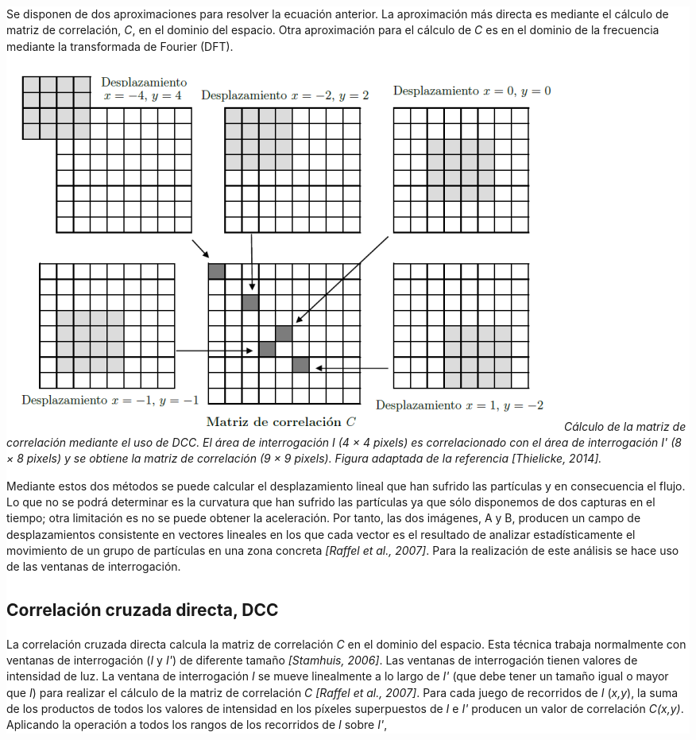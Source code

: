 Se disponen de dos aproximaciones para resolver la ecuación anterior. La aproximación más directa es mediante el cálculo de matriz de correlación, _C_, en el dominio del espacio. Otra aproximación para el cálculo de _C_ es en el dominio de la frecuencia mediante la transformada de Fourier (DFT).


![Alt text](image-2.png)
_Cálculo de la matriz de correlación mediante el uso de DCC. El área de interrogación _I_ (4 × 4 pixels) es correlacionado con el área de interrogación _I'_ (8 × 8 pixels) y se obtiene la matriz de correlación (9 × 9 pixels). Figura adaptada de la referencia [Thielicke, 2014]._


Mediante estos dos métodos se puede calcular el desplazamiento lineal que han sufrido las partículas y en consecuencia el flujo. Lo que no se podrá determinar es la curvatura que han sufrido las partículas ya que sólo disponemos de dos capturas en el tiempo; otra limitación es no se puede obtener la aceleración. Por tanto, las dos imágenes, A y B, producen un campo de desplazamientos consistente en vectores lineales en los que cada vector es el resultado de analizar estadísticamente el movimiento de un grupo de partículas en una zona concreta _[Raffel et al., 2007]_. Para la realización de este análisis se hace uso de las ventanas de interrogación.


## Correlación cruzada directa, DCC


La correlación cruzada directa calcula la matriz de correlación _C_ en el dominio del espacio. Esta técnica trabaja normalmente con ventanas de interrogación (_I_ y _I'_) de diferente tamaño _[Stamhuis, 2006]_. Las ventanas de interrogación tienen valores de intensidad de luz. La ventana de interrogación _I_ se mueve linealmente a lo largo de _I'_ (que debe tener un tamaño igual o mayor que _I_) para realizar el cálculo de la matriz de correlación _C_ _[Raffel et al., 2007]_. Para cada juego de recorridos de _I_ (_x,y_), la suma de los productos de todos los valores de intensidad en los píxeles superpuestos de _I_ e _I'_ producen un valor de correlación _C(x,y)_. Aplicando la operación a todos los rangos de los recorridos de _I_ sobre _I'_,
